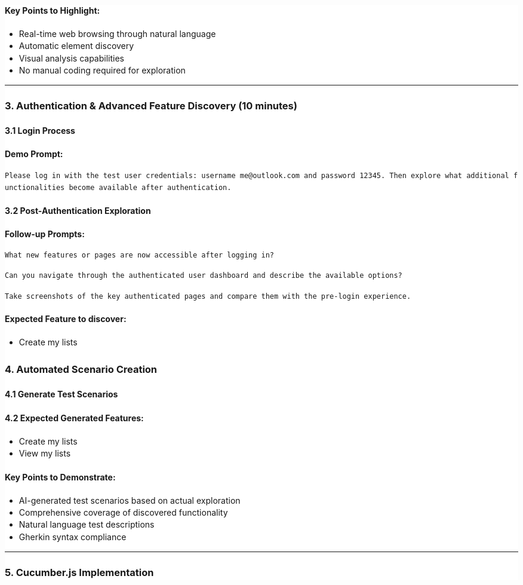 #### Key Points to Highlight:
- Real-time web browsing through natural language
- Automatic element discovery
- Visual analysis capabilities
- No manual coding required for exploration

---

### 3. Authentication & Advanced Feature Discovery (10 minutes)

#### 3.1 Login Process

**Demo Prompt:**
```
Please log in with the test user credentials: username me@outlook.com and password 12345. Then explore what additional functionalities become available after authentication.
```

#### 3.2 Post-Authentication Exploration

**Follow-up Prompts:**
```
What new features or pages are now accessible after logging in?
```

```
Can you navigate through the authenticated user dashboard and describe the available options?
```

```
Take screenshots of the key authenticated pages and compare them with the pre-login experience.
```

#### Expected Feature to discover:
- Create my lists


### 4. Automated Scenario Creation 

#### 4.1 Generate Test Scenarios


#### 4.2 Expected Generated Features:
- Create my lists
- View my lists

#### Key Points to Demonstrate:
- AI-generated test scenarios based on actual exploration
- Comprehensive coverage of discovered functionality
- Natural language test descriptions
- Gherkin syntax compliance

---

### 5. Cucumber.js Implementation 
